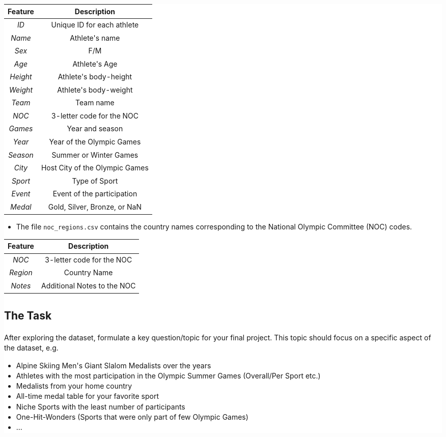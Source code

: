 | **Feature** |        **Description**         |
|:-----------:|:------------------------------:|
|    _ID_     |   Unique ID for each athlete   |
|   _Name_    |         Athlete's name         |
|    _Sex_    |              F/M               |
|    _Age_    |         Athlete's Age          |
|  _Height_   |     Athlete's body-height      |
|  _Weight_   |     Athlete's body-weight      |
|   _Team_    |           Team name            |
|    _NOC_    |   3-letter code for the NOC    |
|   _Games_   |        Year and season         |
|   _Year_    |   Year of the Olympic Games    |
|  _Season_   |     Summer or Winter Games     |
|   _City_    | Host City of the Olympic Games |
|   _Sport_   |         Type of Sport          |
|   _Event_   |   Event of the participation   |
|   _Medal_   |  Gold, Silver, Bronze, or NaN  |

- The file `noc_regions.csv` contains the country names corresponding to the
National Olympic Committee (NOC) codes.

| **Feature** |       **Description**       |
|:-----------:|:---------------------------:|
| _NOC_       | 3-letter code for the NOC   |
| _Region_    | Country Name                |
| _Notes_     | Additional Notes to the NOC |

## The Task

After exploring the dataset, formulate a key question/topic for your final project. 
This topic should focus on a specific aspect of the  dataset, e.g.

- Alpine Skiing Men's Giant Slalom Medalists over the years
- Athletes with the most participation in the Olympic Summer Games (Overall/Per Sport etc.)
- Medalists from your home country
- All-time medal table for your favorite sport
- Niche Sports with the least number of participants
- One-Hit-Wonders (Sports that were only part of few Olympic Games)
- ...
